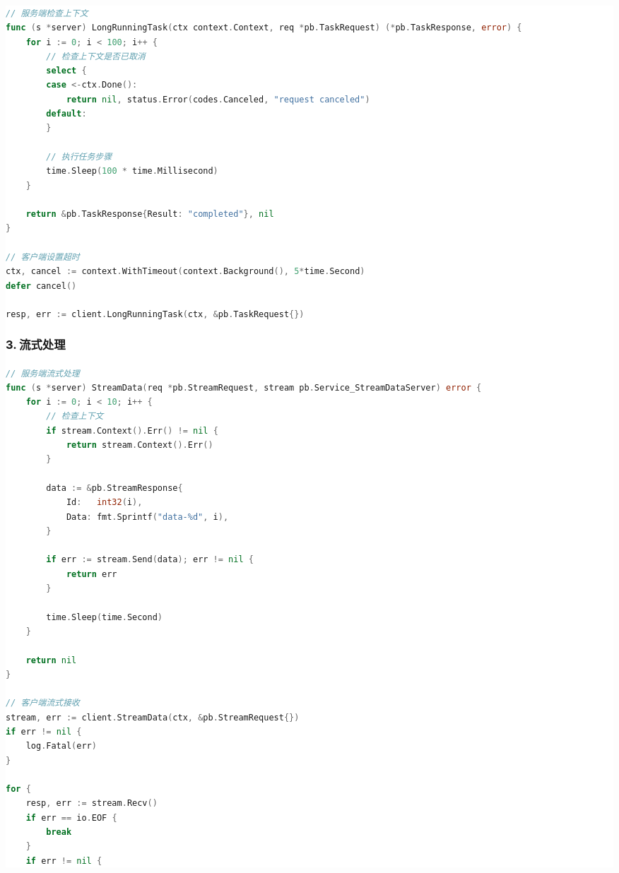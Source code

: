 ```go
// 服务端检查上下文
func (s *server) LongRunningTask(ctx context.Context, req *pb.TaskRequest) (*pb.TaskResponse, error) {
    for i := 0; i < 100; i++ {
        // 检查上下文是否已取消
        select {
        case <-ctx.Done():
            return nil, status.Error(codes.Canceled, "request canceled")
        default:
        }
        
        // 执行任务步骤
        time.Sleep(100 * time.Millisecond)
    }
    
    return &pb.TaskResponse{Result: "completed"}, nil
}

// 客户端设置超时
ctx, cancel := context.WithTimeout(context.Background(), 5*time.Second)
defer cancel()

resp, err := client.LongRunningTask(ctx, &pb.TaskRequest{})
```

### 3. 流式处理

```go
// 服务端流式处理
func (s *server) StreamData(req *pb.StreamRequest, stream pb.Service_StreamDataServer) error {
    for i := 0; i < 10; i++ {
        // 检查上下文
        if stream.Context().Err() != nil {
            return stream.Context().Err()
        }
        
        data := &pb.StreamResponse{
            Id:   int32(i),
            Data: fmt.Sprintf("data-%d", i),
        }
        
        if err := stream.Send(data); err != nil {
            return err
        }
        
        time.Sleep(time.Second)
    }
    
    return nil
}

// 客户端流式接收
stream, err := client.StreamData(ctx, &pb.StreamRequest{})
if err != nil {
    log.Fatal(err)
}

for {
    resp, err := stream.Recv()
    if err == io.EOF {
        break
    }
    if err != nil {
```
